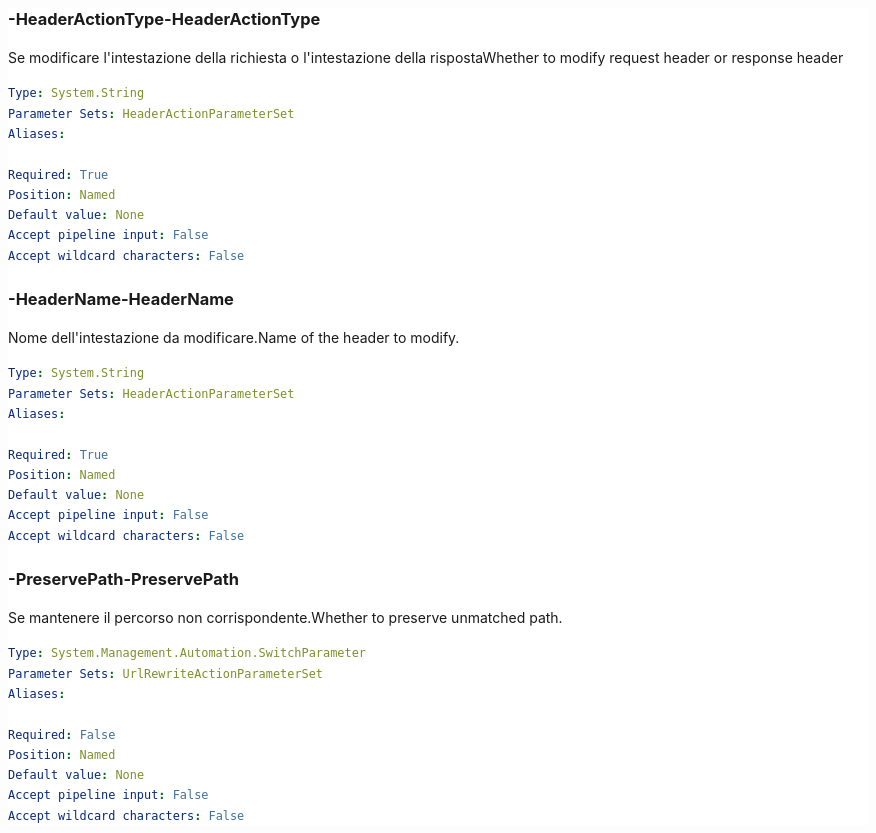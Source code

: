 ### <span data-ttu-id="0a09f-147">-HeaderActionType</span><span class="sxs-lookup"><span data-stu-id="0a09f-147">-HeaderActionType</span></span>
<span data-ttu-id="0a09f-148">Se modificare l'intestazione della richiesta o l'intestazione della risposta</span><span class="sxs-lookup"><span data-stu-id="0a09f-148">Whether to modify request header or response header</span></span>

```yaml
Type: System.String
Parameter Sets: HeaderActionParameterSet
Aliases:

Required: True
Position: Named
Default value: None
Accept pipeline input: False
Accept wildcard characters: False
```

### <span data-ttu-id="0a09f-149">-HeaderName</span><span class="sxs-lookup"><span data-stu-id="0a09f-149">-HeaderName</span></span>
<span data-ttu-id="0a09f-150">Nome dell'intestazione da modificare.</span><span class="sxs-lookup"><span data-stu-id="0a09f-150">Name of the header to modify.</span></span>

```yaml
Type: System.String
Parameter Sets: HeaderActionParameterSet
Aliases:

Required: True
Position: Named
Default value: None
Accept pipeline input: False
Accept wildcard characters: False
```

### <span data-ttu-id="0a09f-151">-PreservePath</span><span class="sxs-lookup"><span data-stu-id="0a09f-151">-PreservePath</span></span>
<span data-ttu-id="0a09f-152">Se mantenere il percorso non corrispondente.</span><span class="sxs-lookup"><span data-stu-id="0a09f-152">Whether to preserve unmatched path.</span></span>

```yaml
Type: System.Management.Automation.SwitchParameter
Parameter Sets: UrlRewriteActionParameterSet
Aliases:

Required: False
Position: Named
Default value: None
Accept pipeline input: False
Accept wildcard characters: False
```
